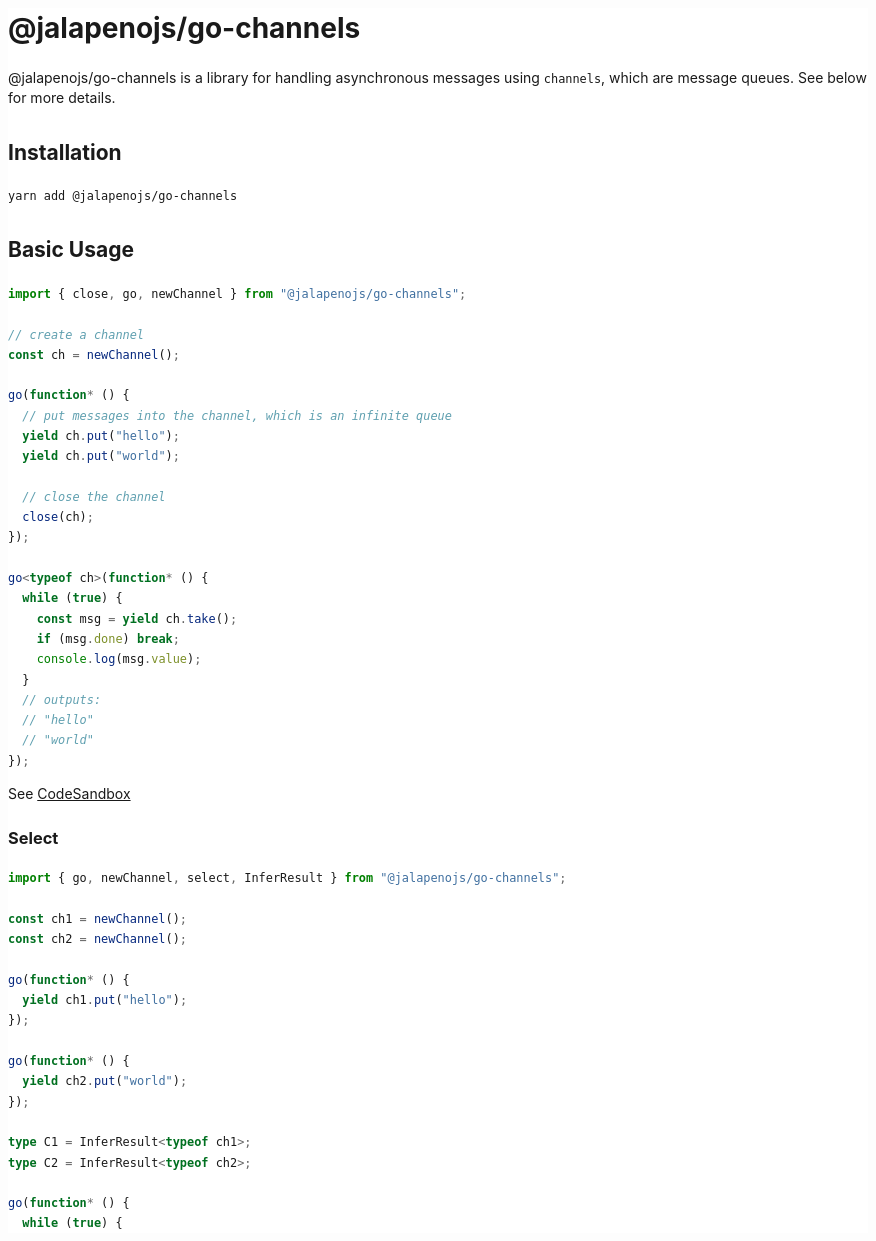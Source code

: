 # @jalapenojs/go-channels

@jalapenojs/go-channels is a library for handling asynchronous messages using
`channels`, which are message queues. See below for more details.

## Installation

```bash
yarn add @jalapenojs/go-channels
```

## Basic Usage

```typescript
import { close, go, newChannel } from "@jalapenojs/go-channels";

// create a channel
const ch = newChannel();

go(function* () {
  // put messages into the channel, which is an infinite queue
  yield ch.put("hello");
  yield ch.put("world");

  // close the channel
  close(ch);
});

go<typeof ch>(function* () {
  while (true) {
    const msg = yield ch.take();
    if (msg.done) break;
    console.log(msg.value);
  }
  // outputs:
  // "hello"
  // "world"
});
```

See
[CodeSandbox](https://codesandbox.io/s/jalepenojs-go-channels-5wh0d0?file=/src/basic-usage.ts)

### Select

```typescript
import { go, newChannel, select, InferResult } from "@jalapenojs/go-channels";

const ch1 = newChannel();
const ch2 = newChannel();

go(function* () {
  yield ch1.put("hello");
});

go(function* () {
  yield ch2.put("world");
});

type C1 = InferResult<typeof ch1>;
type C2 = InferResult<typeof ch2>;

go(function* () {
  while (true) {
```